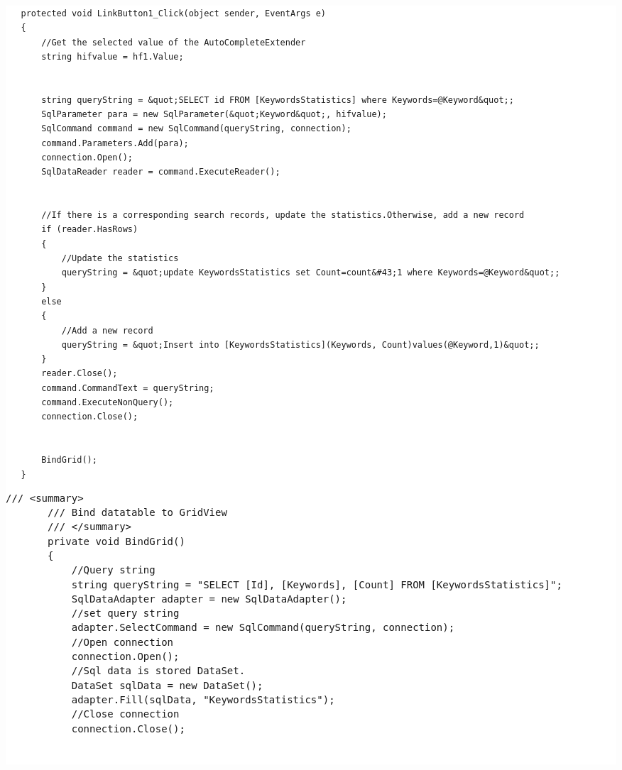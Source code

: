 
       protected void LinkButton1_Click(object sender, EventArgs e)
       {
           //Get the selected value of the AutoCompleteExtender
           string hifvalue = hf1.Value;


           string queryString = &quot;SELECT id FROM [KeywordsStatistics] where Keywords=@Keyword&quot;;
           SqlParameter para = new SqlParameter(&quot;Keyword&quot;, hifvalue);
           SqlCommand command = new SqlCommand(queryString, connection);
           command.Parameters.Add(para);
           connection.Open();
           SqlDataReader reader = command.ExecuteReader();


           //If there is a corresponding search records, update the statistics.Otherwise, add a new record
           if (reader.HasRows)
           {
               //Update the statistics
               queryString = &quot;update KeywordsStatistics set Count=count&#43;1 where Keywords=@Keyword&quot;;
           }
           else
           {
               //Add a new record
               queryString = &quot;Insert into [KeywordsStatistics](Keywords, Count)values(@Keyword,1)&quot;;
           }
           reader.Close();
           command.CommandText = queryString;
           command.ExecuteNonQuery();
           connection.Close();


           BindGrid();
       }

</pre>
<pre id="codePreview" class="csharp">
/// &lt;summary&gt;
       /// Bind datatable to GridView
       /// &lt;/summary&gt;
       private void BindGrid()
       {
           //Query string
           string queryString = &quot;SELECT [Id], [Keywords], [Count] FROM [KeywordsStatistics]&quot;;
           SqlDataAdapter adapter = new SqlDataAdapter();
           //set query string
           adapter.SelectCommand = new SqlCommand(queryString, connection);
           //Open connection
           connection.Open();
           //Sql data is stored DataSet.                 
           DataSet sqlData = new DataSet();
           adapter.Fill(sqlData, &quot;KeywordsStatistics&quot;);
           //Close connection
           connection.Close();
